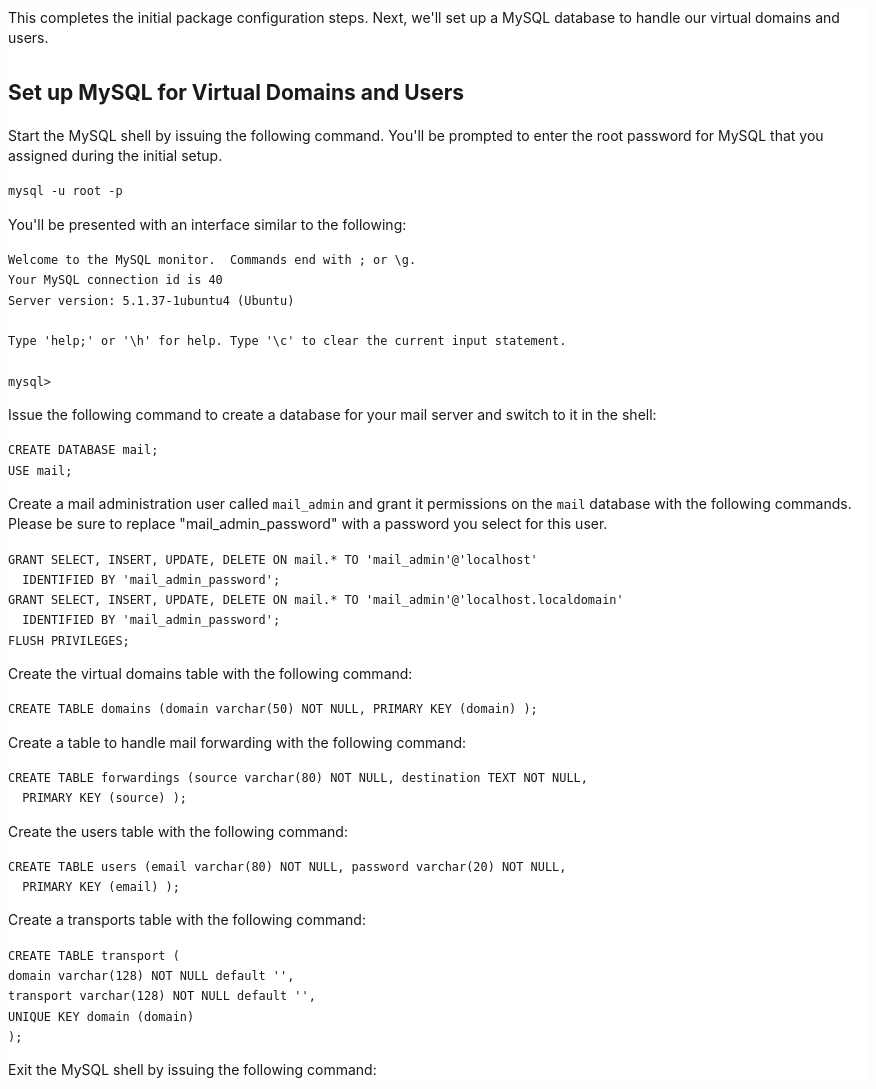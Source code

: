 This completes the initial package configuration steps. Next, we'll set up a MySQL database to handle our virtual domains and users.

Set up MySQL for Virtual Domains and Users
------------------------------------------

Start the MySQL shell by issuing the following command. You'll be prompted to enter the root password for MySQL that you assigned during the initial setup.

    mysql -u root -p

You'll be presented with an interface similar to the following:

    Welcome to the MySQL monitor.  Commands end with ; or \g.
    Your MySQL connection id is 40
    Server version: 5.1.37-1ubuntu4 (Ubuntu)

    Type 'help;' or '\h' for help. Type '\c' to clear the current input statement.

    mysql>

Issue the following command to create a database for your mail server and switch to it in the shell:

    CREATE DATABASE mail;
    USE mail;

Create a mail administration user called `mail_admin` and grant it permissions on the `mail` database with the following commands. Please be sure to replace "mail\_admin\_password" with a password you select for this user.

    GRANT SELECT, INSERT, UPDATE, DELETE ON mail.* TO 'mail_admin'@'localhost'
      IDENTIFIED BY 'mail_admin_password';
    GRANT SELECT, INSERT, UPDATE, DELETE ON mail.* TO 'mail_admin'@'localhost.localdomain'
      IDENTIFIED BY 'mail_admin_password';
    FLUSH PRIVILEGES;

Create the virtual domains table with the following command:

    CREATE TABLE domains (domain varchar(50) NOT NULL, PRIMARY KEY (domain) );

Create a table to handle mail forwarding with the following command:

    CREATE TABLE forwardings (source varchar(80) NOT NULL, destination TEXT NOT NULL,
      PRIMARY KEY (source) );

Create the users table with the following command:

    CREATE TABLE users (email varchar(80) NOT NULL, password varchar(20) NOT NULL,
      PRIMARY KEY (email) );

Create a transports table with the following command:

    CREATE TABLE transport (
    domain varchar(128) NOT NULL default '',
    transport varchar(128) NOT NULL default '',
    UNIQUE KEY domain (domain)
    );

Exit the MySQL shell by issuing the following command:
